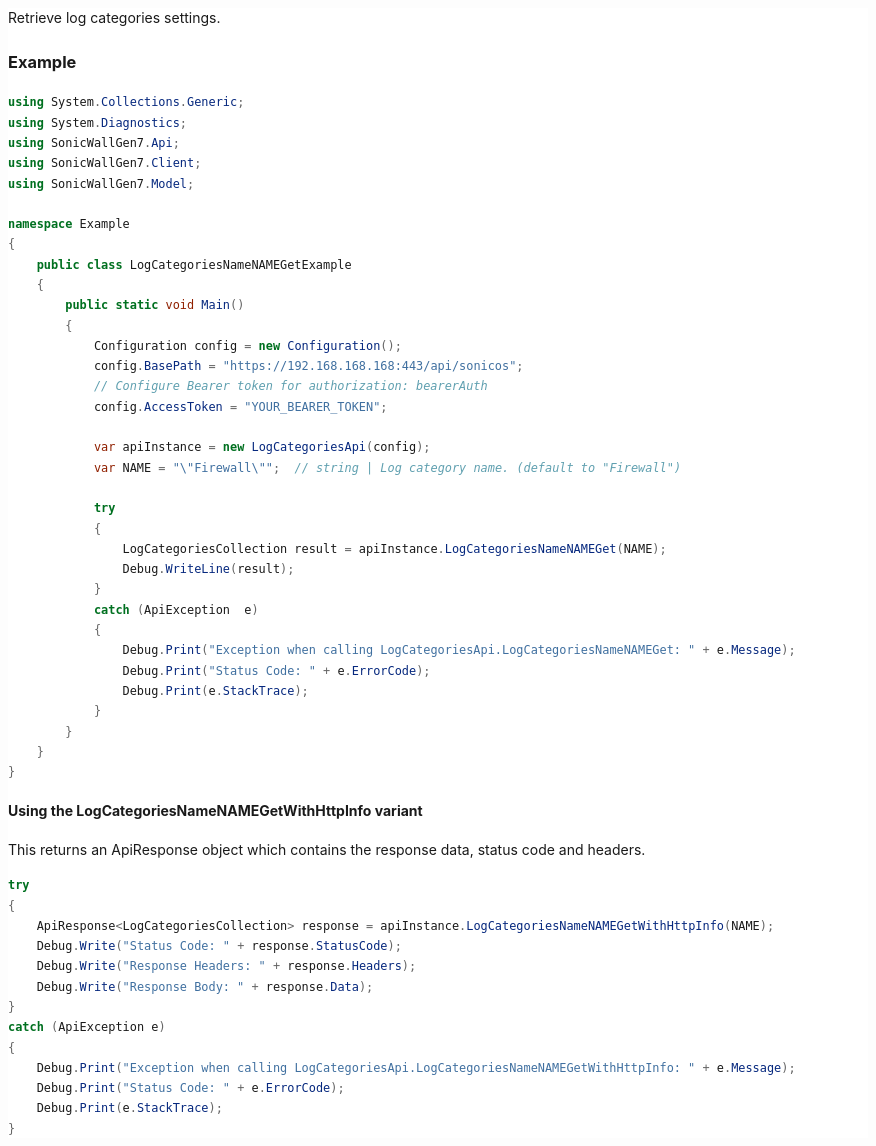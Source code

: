
Retrieve log categories settings.

### Example
```csharp
using System.Collections.Generic;
using System.Diagnostics;
using SonicWallGen7.Api;
using SonicWallGen7.Client;
using SonicWallGen7.Model;

namespace Example
{
    public class LogCategoriesNameNAMEGetExample
    {
        public static void Main()
        {
            Configuration config = new Configuration();
            config.BasePath = "https://192.168.168.168:443/api/sonicos";
            // Configure Bearer token for authorization: bearerAuth
            config.AccessToken = "YOUR_BEARER_TOKEN";

            var apiInstance = new LogCategoriesApi(config);
            var NAME = "\"Firewall\"";  // string | Log category name. (default to "Firewall")

            try
            {
                LogCategoriesCollection result = apiInstance.LogCategoriesNameNAMEGet(NAME);
                Debug.WriteLine(result);
            }
            catch (ApiException  e)
            {
                Debug.Print("Exception when calling LogCategoriesApi.LogCategoriesNameNAMEGet: " + e.Message);
                Debug.Print("Status Code: " + e.ErrorCode);
                Debug.Print(e.StackTrace);
            }
        }
    }
}
```

#### Using the LogCategoriesNameNAMEGetWithHttpInfo variant
This returns an ApiResponse object which contains the response data, status code and headers.

```csharp
try
{
    ApiResponse<LogCategoriesCollection> response = apiInstance.LogCategoriesNameNAMEGetWithHttpInfo(NAME);
    Debug.Write("Status Code: " + response.StatusCode);
    Debug.Write("Response Headers: " + response.Headers);
    Debug.Write("Response Body: " + response.Data);
}
catch (ApiException e)
{
    Debug.Print("Exception when calling LogCategoriesApi.LogCategoriesNameNAMEGetWithHttpInfo: " + e.Message);
    Debug.Print("Status Code: " + e.ErrorCode);
    Debug.Print(e.StackTrace);
}
```
